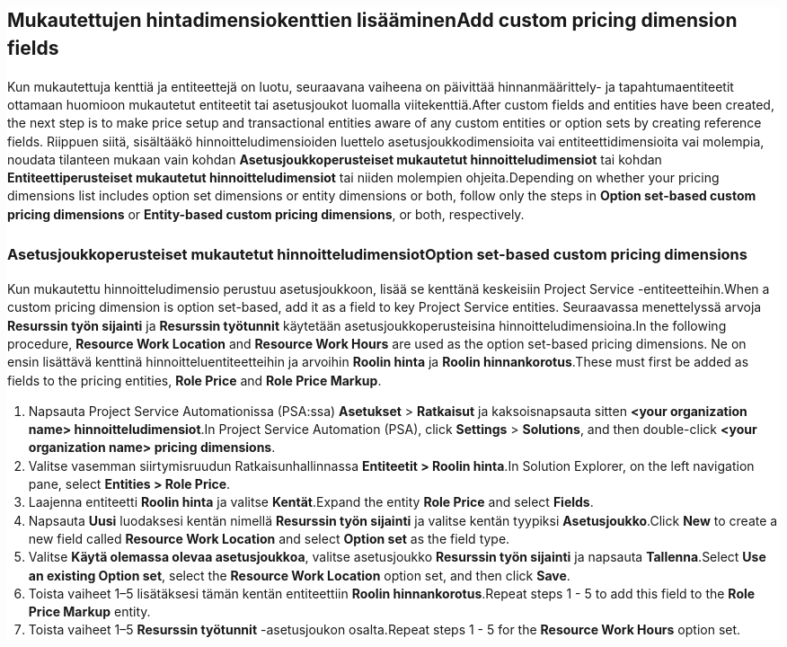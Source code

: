 ## <a name="add-custom-pricing-dimension-fields"></a><span data-ttu-id="3a0bc-107">Mukautettujen hintadimensiokenttien lisääminen</span><span class="sxs-lookup"><span data-stu-id="3a0bc-107">Add custom pricing dimension fields</span></span> 
<span data-ttu-id="3a0bc-108">Kun mukautettuja kenttiä ja entiteettejä on luotu, seuraavana vaiheena on päivittää hinnanmäärittely- ja tapahtumaentiteetit ottamaan huomioon mukautetut entiteetit tai asetusjoukot luomalla viitekenttiä.</span><span class="sxs-lookup"><span data-stu-id="3a0bc-108">After custom fields and entities have been created, the next step is to make price setup and transactional entities aware of any custom entities or option sets by creating reference fields.</span></span> <span data-ttu-id="3a0bc-109">Riippuen siitä, sisältääkö hinnoitteludimensioiden luettelo asetusjoukkodimensioita vai entiteettidimensioita vai molempia, noudata tilanteen mukaan vain kohdan **Asetusjoukkoperusteiset mukautetut hinnoitteludimensiot** tai kohdan **Entiteettiperusteiset mukautetut hinnoitteludimensiot** tai niiden molempien ohjeita.</span><span class="sxs-lookup"><span data-stu-id="3a0bc-109">Depending on whether your pricing dimensions list includes option set dimensions or entity dimensions or both, follow only the steps in **Option set-based custom pricing dimensions** or **Entity-based custom pricing dimensions**, or both, respectively.</span></span>

### <a name="option-set-based-custom-pricing-dimensions"></a><span data-ttu-id="3a0bc-110">Asetusjoukkoperusteiset mukautetut hinnoitteludimensiot</span><span class="sxs-lookup"><span data-stu-id="3a0bc-110">Option set-based custom pricing dimensions</span></span>
<span data-ttu-id="3a0bc-111">Kun mukautettu hinnoitteludimensio perustuu asetusjoukkoon, lisää se kenttänä keskeisiin Project Service -entiteetteihin.</span><span class="sxs-lookup"><span data-stu-id="3a0bc-111">When a custom pricing dimension is option set-based, add it as a field to key Project Service entities.</span></span> <span data-ttu-id="3a0bc-112">Seuraavassa menettelyssä arvoja **Resurssin työn sijainti** ja **Resurssin työtunnit** käytetään asetusjoukkoperusteisina hinnoitteludimensioina.</span><span class="sxs-lookup"><span data-stu-id="3a0bc-112">In the following procedure, **Resource Work Location** and **Resource Work Hours** are used as the option set-based pricing dimensions.</span></span> <span data-ttu-id="3a0bc-113">Ne on ensin lisättävä kenttinä hinnoitteluentiteetteihin ja arvoihin **Roolin hinta** ja **Roolin hinnankorotus**.</span><span class="sxs-lookup"><span data-stu-id="3a0bc-113">These must first be added as fields to the pricing entities, **Role Price** and **Role Price Markup**.</span></span>

1. <span data-ttu-id="3a0bc-114">Napsauta Project Service Automationissa (PSA:ssa) **Asetukset** > **Ratkaisut** ja kaksoisnapsauta sitten **\<your organization name> hinnoitteludimensiot**.</span><span class="sxs-lookup"><span data-stu-id="3a0bc-114">In Project Service Automation (PSA), click **Settings** > **Solutions**, and then double-click **\<your organization name> pricing dimensions**.</span></span> 
2. <span data-ttu-id="3a0bc-115">Valitse vasemman siirtymisruudun Ratkaisunhallinnassa **Entiteetit > Roolin hinta**.</span><span class="sxs-lookup"><span data-stu-id="3a0bc-115">In Solution Explorer, on the left navigation pane, select **Entities > Role Price**.</span></span>
3. <span data-ttu-id="3a0bc-116">Laajenna entiteetti **Roolin hinta** ja valitse **Kentät**.</span><span class="sxs-lookup"><span data-stu-id="3a0bc-116">Expand the entity **Role Price** and select **Fields**.</span></span>
4. <span data-ttu-id="3a0bc-117">Napsauta **Uusi** luodaksesi kentän nimellä **Resurssin työn sijainti** ja valitse kentän tyypiksi **Asetusjoukko**.</span><span class="sxs-lookup"><span data-stu-id="3a0bc-117">Click **New** to create a new field called **Resource Work Location** and select **Option set** as the field type.</span></span> 
5. <span data-ttu-id="3a0bc-118">Valitse **Käytä olemassa olevaa asetusjoukkoa**, valitse asetusjoukko **Resurssin työn sijainti** ja napsauta **Tallenna**.</span><span class="sxs-lookup"><span data-stu-id="3a0bc-118">Select **Use an existing Option set**, select the **Resource Work Location** option set, and then click **Save**.</span></span>
6. <span data-ttu-id="3a0bc-119">Toista vaiheet 1–5 lisätäksesi tämän kentän entiteettiin **Roolin hinnankorotus**.</span><span class="sxs-lookup"><span data-stu-id="3a0bc-119">Repeat steps 1 - 5 to add this field to the **Role Price Markup** entity.</span></span> 
7. <span data-ttu-id="3a0bc-120">Toista vaiheet 1–5 **Resurssin työtunnit** -asetusjoukon osalta.</span><span class="sxs-lookup"><span data-stu-id="3a0bc-120">Repeat steps 1 - 5 for the **Resource Work Hours** option set.</span></span>
